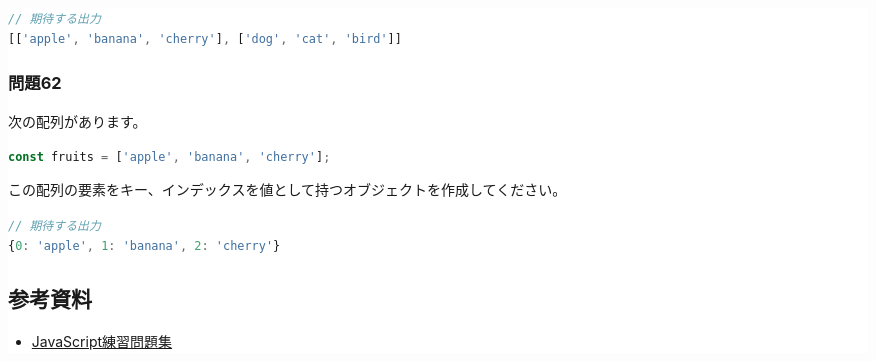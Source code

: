 ```js
// 期待する出力
[['apple', 'banana', 'cherry'], ['dog', 'cat', 'bird']]
```

### 問題62

次の配列があります。

```js
const fruits = ['apple', 'banana', 'cherry'];
```

この配列の要素をキー、インデックスを値として持つオブジェクトを作成してください。

```js
// 期待する出力
{0: 'apple', 1: 'banana', 2: 'cherry'}
```

## 参考資料

- [JavaScript練習問題集](https://gist.github.com/kenmori/1961ce0140dc3307a0e641c8dde6701d)
